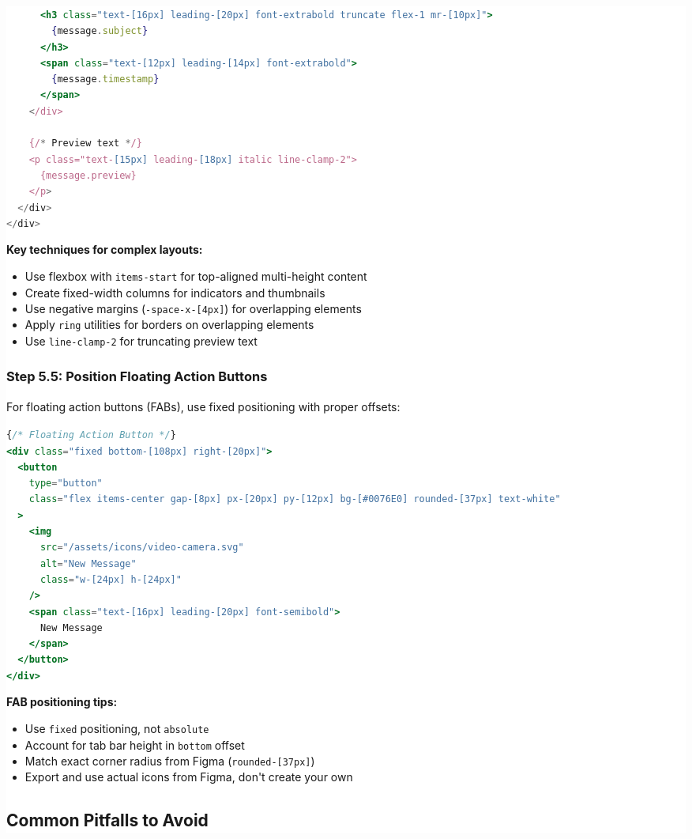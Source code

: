 ```jsx
      <h3 class="text-[16px] leading-[20px] font-extrabold truncate flex-1 mr-[10px]">
        {message.subject}
      </h3>
      <span class="text-[12px] leading-[14px] font-extrabold">
        {message.timestamp}
      </span>
    </div>

    {/* Preview text */}
    <p class="text-[15px] leading-[18px] italic line-clamp-2">
      {message.preview}
    </p>
  </div>
</div>
```

**Key techniques for complex layouts:**
- Use flexbox with `items-start` for top-aligned multi-height content
- Create fixed-width columns for indicators and thumbnails
- Use negative margins (`-space-x-[4px]`) for overlapping elements
- Apply `ring` utilities for borders on overlapping elements
- Use `line-clamp-2` for truncating preview text

### Step 5.5: Position Floating Action Buttons

For floating action buttons (FABs), use fixed positioning with proper offsets:

```jsx
{/* Floating Action Button */}
<div class="fixed bottom-[108px] right-[20px]">
  <button
    type="button"
    class="flex items-center gap-[8px] px-[20px] py-[12px] bg-[#0076E0] rounded-[37px] text-white"
  >
    <img
      src="/assets/icons/video-camera.svg"
      alt="New Message"
      class="w-[24px] h-[24px]"
    />
    <span class="text-[16px] leading-[20px] font-semibold">
      New Message
    </span>
  </button>
</div>
```

**FAB positioning tips:**
- Use `fixed` positioning, not `absolute`
- Account for tab bar height in `bottom` offset
- Match exact corner radius from Figma (`rounded-[37px]`)
- Export and use actual icons from Figma, don't create your own

## Common Pitfalls to Avoid
